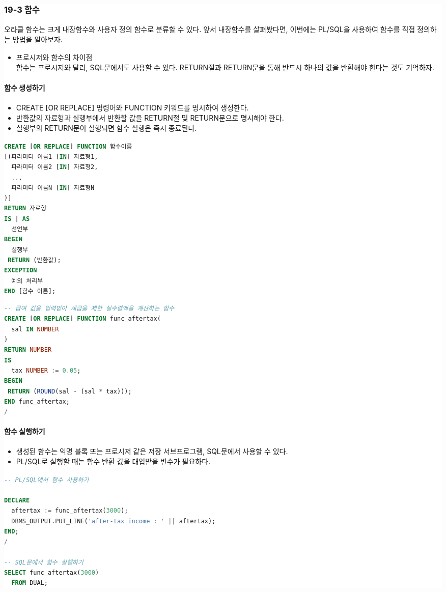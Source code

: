 ### 19-3 함수
오라클 함수는 크게 내장함수와 사용자 정의 함수로 분류할 수 있다. 앞서 내장함수를 살펴봤다면, 이번에는 PL/SQL을 사용하여 함수를 직접 정의하는 방법을 알아보자.     

- 프로시저와 함수의 차이점    
함수는 프로시저와 달리, SQL문에서도 사용할 수 있다. RETURN절과 RETURN문을 통해 반드시 하나의 값을 반환해야 한다는 것도 기억하자.      

#### 함수 생성하기
- CREATE [OR REPLACE] 명령어와 FUNCTION 키워드를 명시하여 생성한다.    
- 반환값의 자료형과 실행부에서 반환할 값을 RETURN절 및 RETURN문으로 명시해야 한다.   
- 실행부의 RETURN문이 실행되면 함수 실행은 즉시 종료된다.     

```sql
CREATE [OR REPLACE] FUNCTION 함수이름
[(파라미터 이름1 [IN] 자료형1,
  파라미터 이름2 [IN] 자료형2,
  ...
  파라미터 이름N [IN] 자료형N
)]
RETURN 자료형
IS | AS 
  선언부
BEGIN
  실행부
 RETURN (반환값);
EXCEPTION
  예외 처리부
END [함수 이름];
```

```sql
-- 급여 값을 입력받아 세금을 제한 실수령액을 계산하는 함수
CREATE [OR REPLACE] FUNCTION func_aftertax(
  sal IN NUMBER
)
RETURN NUMBER
IS 
  tax NUMBER := 0.05;
BEGIN
 RETURN (ROUND(sal - (sal * tax)));
END func_aftertax;
/
```

#### 함수 실행하기
- 생성된 함수는 익명 블록 또는 프로시저 같은 저장 서브프로그램, SQL문에서 사용할 수 있다.     
- PL/SQL로 실행할 때는 함수 반환 값을 대입받을 변수가 필요하다.    

```sql
-- PL/SQL에서 함수 사용하기

DECLARE
  aftertax := func_aftertax(3000);
  DBMS_OUTPUT.PUT_LINE('after-tax income : ' || aftertax);
END;
/

-- SQL문에서 함수 실행하기
SELECT func_aftertax(3000)
  FROM DUAL;
```
